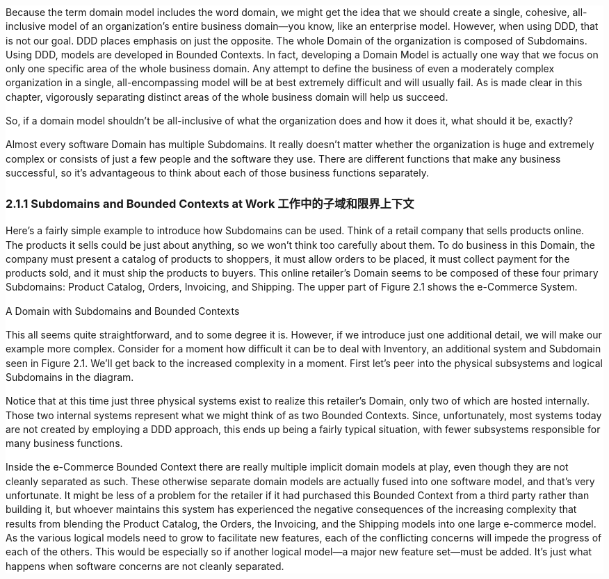 Because the term domain model includes the word domain, we might get the idea that we should create a single, cohesive, all-inclusive model of an organization’s entire business domain—you know, like an enterprise model. However, when using DDD, that is not our goal. DDD places emphasis on just the opposite. The whole Domain of the organization is composed of Subdomains. Using DDD, models are developed in Bounded Contexts. In fact, developing a Domain Model is actually one way that we focus on only one specific area of the whole business domain. Any attempt to define the business of even a moderately complex organization in a single, all-encompassing model will be at best extremely difficult and will usually fail. As is made clear in this chapter, vigorously separating distinct areas of the whole business domain will help us succeed.

So, if a domain model shouldn’t be all-inclusive of what the organization does and how it does it, what should it be, exactly?

Almost every software Domain has multiple Subdomains. It really doesn’t matter whether the organization is huge and extremely complex or consists of just a few people and the software they use. There are different functions that make any business successful, so it’s advantageous to think about each of those business functions separately.

### 2.1.1 Subdomains and Bounded Contexts at Work 工作中的子域和限界上下文

Here’s a fairly simple example to introduce how Subdomains can be used. Think of a retail company that sells products online. The products it sells could be just about anything, so we won’t think too carefully about them. To do business in this Domain, the company must present a catalog of products to shoppers, it must allow orders to be placed, it must collect payment for the products sold, and it must ship the products to buyers. This online retailer’s Domain seems to be composed of these four primary Subdomains: Product Catalog, Orders, Invoicing, and Shipping. The upper part of Figure 2.1 shows the e-Commerce System.

<Figures locate="doc-iddd" type="jpg"  figure="2-1">A Domain with Subdomains and Bounded Contexts</Figures>

This all seems quite straightforward, and to some degree it is. However, if we introduce just one additional detail, we will make our example more complex. Consider for a moment how difficult it can be to deal with Inventory, an additional system and Subdomain seen in Figure 2.1. We’ll get back to the increased complexity in a moment. First let’s peer into the physical subsystems and logical Subdomains in the diagram.

Notice that at this time just three physical systems exist to realize this retailer’s Domain, only two of which are hosted internally. Those two internal systems represent what we might think of as two Bounded Contexts. Since, unfortunately, most systems today are not created by employing a DDD approach, this ends up being a fairly typical situation, with fewer subsystems responsible for many business functions.

Inside the e-Commerce Bounded Context there are really multiple implicit domain models at play, even though they are not cleanly separated as such. These otherwise separate domain models are actually fused into one software model, and that’s very unfortunate. It might be less of a problem for the retailer if it had purchased this Bounded Context from a third party rather than building it, but whoever maintains this system has experienced the negative consequences of the increasing complexity that results from blending the Product Catalog, the Orders, the Invoicing, and the Shipping models into one large e-commerce model. As the various logical models need to grow to facilitate new features, each of the conflicting concerns will impede the progress of each of the others. This would be especially so if another logical model—a major new feature set—must be added. It’s just what happens when software concerns are not cleanly separated.
